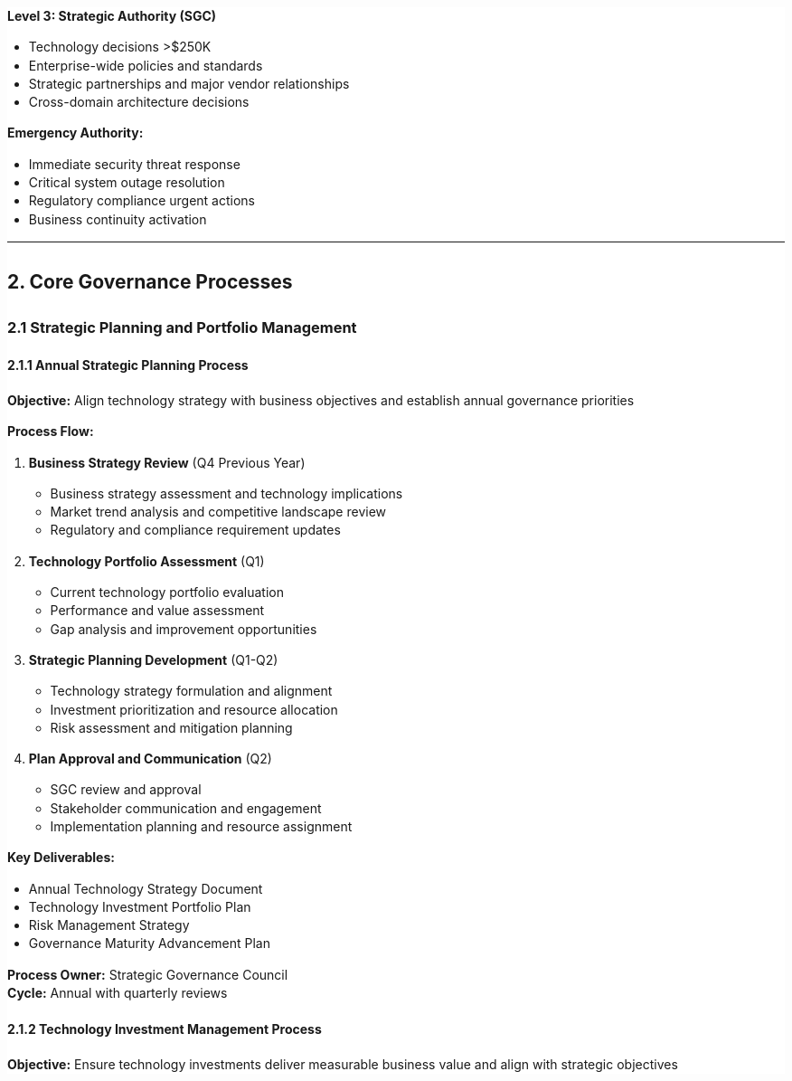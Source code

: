 **Level 3: Strategic Authority (SGC)**
- Technology decisions >$250K
- Enterprise-wide policies and standards
- Strategic partnerships and major vendor relationships
- Cross-domain architecture decisions

**Emergency Authority:**
- Immediate security threat response
- Critical system outage resolution
- Regulatory compliance urgent actions
- Business continuity activation

---

## 2. Core Governance Processes

### 2.1 Strategic Planning and Portfolio Management

#### 2.1.1 Annual Strategic Planning Process
**Objective:** Align technology strategy with business objectives and establish annual governance priorities

**Process Flow:**
1. **Business Strategy Review** (Q4 Previous Year)
   - Business strategy assessment and technology implications
   - Market trend analysis and competitive landscape review
   - Regulatory and compliance requirement updates

2. **Technology Portfolio Assessment** (Q1)
   - Current technology portfolio evaluation
   - Performance and value assessment
   - Gap analysis and improvement opportunities

3. **Strategic Planning Development** (Q1-Q2)
   - Technology strategy formulation and alignment
   - Investment prioritization and resource allocation
   - Risk assessment and mitigation planning

4. **Plan Approval and Communication** (Q2)
   - SGC review and approval
   - Stakeholder communication and engagement
   - Implementation planning and resource assignment

**Key Deliverables:**
- Annual Technology Strategy Document
- Technology Investment Portfolio Plan
- Risk Management Strategy
- Governance Maturity Advancement Plan

**Process Owner:** Strategic Governance Council  
**Cycle:** Annual with quarterly reviews

#### 2.1.2 Technology Investment Management Process
**Objective:** Ensure technology investments deliver measurable business value and align with strategic objectives
